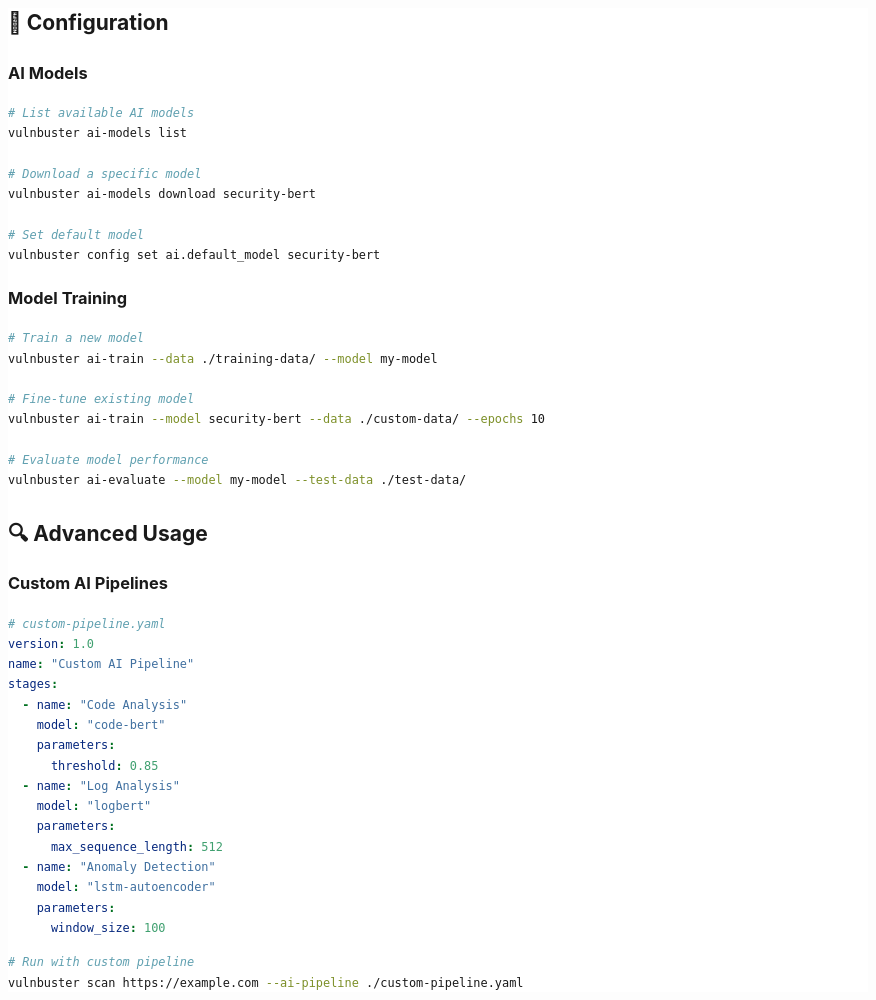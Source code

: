 ## 🔧 Configuration

### AI Models

```bash
# List available AI models
vulnbuster ai-models list

# Download a specific model
vulnbuster ai-models download security-bert

# Set default model
vulnbuster config set ai.default_model security-bert
```

### Model Training

```bash
# Train a new model
vulnbuster ai-train --data ./training-data/ --model my-model

# Fine-tune existing model
vulnbuster ai-train --model security-bert --data ./custom-data/ --epochs 10

# Evaluate model performance
vulnbuster ai-evaluate --model my-model --test-data ./test-data/
```

## 🔍 Advanced Usage

### Custom AI Pipelines

```yaml
# custom-pipeline.yaml
version: 1.0
name: "Custom AI Pipeline"
stages:
  - name: "Code Analysis"
    model: "code-bert"
    parameters:
      threshold: 0.85
  - name: "Log Analysis"
    model: "logbert"
    parameters:
      max_sequence_length: 512
  - name: "Anomaly Detection"
    model: "lstm-autoencoder"
    parameters:
      window_size: 100
```

```bash
# Run with custom pipeline
vulnbuster scan https://example.com --ai-pipeline ./custom-pipeline.yaml
```
